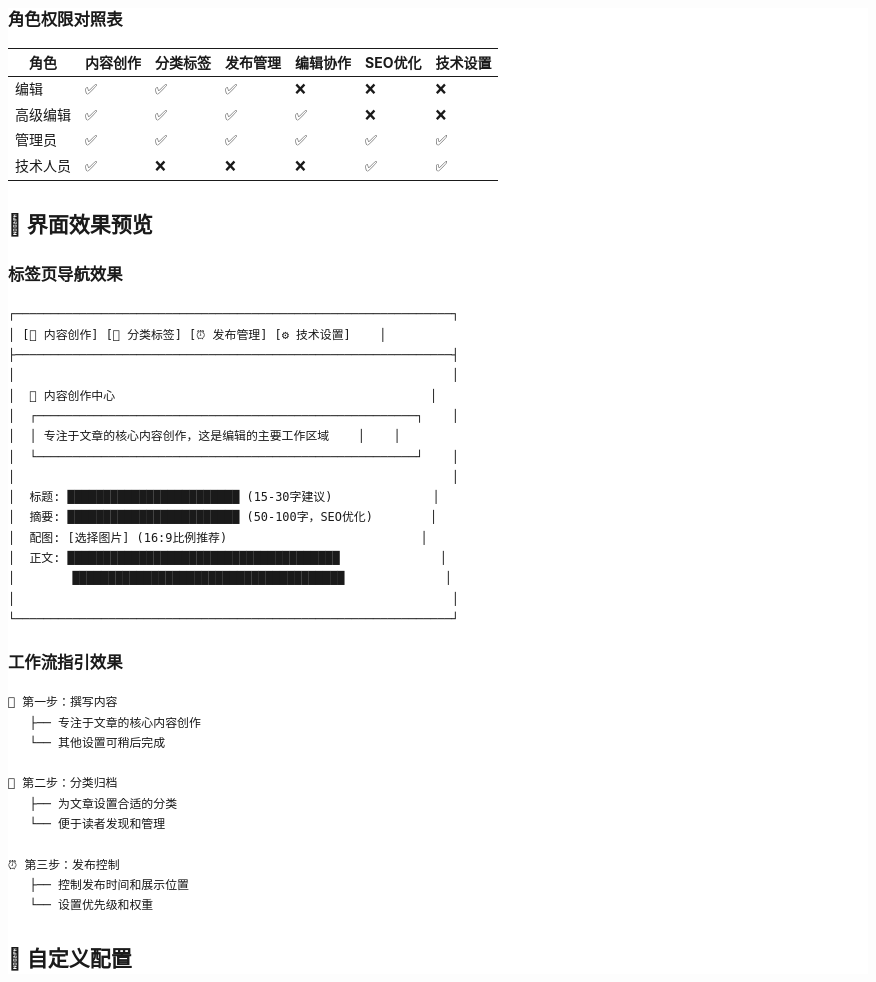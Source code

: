 ### 角色权限对照表

| 角色 | 内容创作 | 分类标签 | 发布管理 | 编辑协作 | SEO优化 | 技术设置 |
|------|---------|---------|---------|---------|---------|---------|
| 编辑 | ✅ | ✅ | ✅ | ❌ | ❌ | ❌ |
| 高级编辑 | ✅ | ✅ | ✅ | ✅ | ❌ | ❌ |
| 管理员 | ✅ | ✅ | ✅ | ✅ | ✅ | ✅ |
| 技术人员 | ✅ | ❌ | ❌ | ❌ | ✅ | ✅ |

## 📱 界面效果预览

### 标签页导航效果
```
┌─────────────────────────────────────────────────────────────┐
│ [📝 内容创作] [📂 分类标签] [⏰ 发布管理] [⚙️ 技术设置]    │
├─────────────────────────────────────────────────────────────┤
│                                                             │
│  📝 内容创作中心                                            │
│  ┌─────────────────────────────────────────────────────┐    │
│  │ 专注于文章的核心内容创作，这是编辑的主要工作区域    │    │
│  └─────────────────────────────────────────────────────┘    │
│                                                             │
│  标题: ████████████████████████ (15-30字建议)              │
│  摘要: ████████████████████████ (50-100字，SEO优化)        │
│  配图: [选择图片] (16:9比例推荐)                           │
│  正文: ██████████████████████████████████████              │
│        ██████████████████████████████████████              │
│                                                             │
└─────────────────────────────────────────────────────────────┘
```

### 工作流指引效果
```
📝 第一步：撰写内容
   ├── 专注于文章的核心内容创作
   └── 其他设置可稍后完成

📂 第二步：分类归档  
   ├── 为文章设置合适的分类
   └── 便于读者发现和管理

⏰ 第三步：发布控制
   ├── 控制发布时间和展示位置
   └── 设置优先级和权重
```

## 🔧 自定义配置
